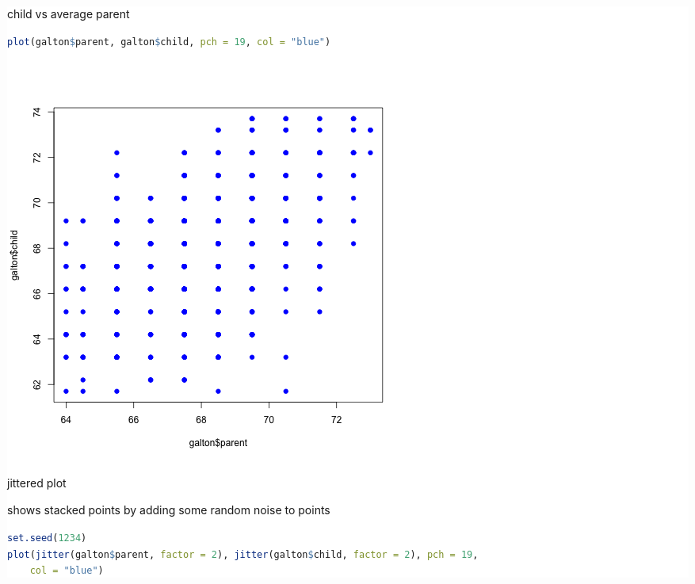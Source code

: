 
child vs average parent


```r
plot(galton$parent, galton$child, pch = 19, col = "blue")
```

![plot of chunk unnamed-chunk-21](figure/unnamed-chunk-21.png) 


jittered plot

shows stacked points by adding some random noise to points


```r
set.seed(1234)
plot(jitter(galton$parent, factor = 2), jitter(galton$child, factor = 2), pch = 19, 
    col = "blue")
```

